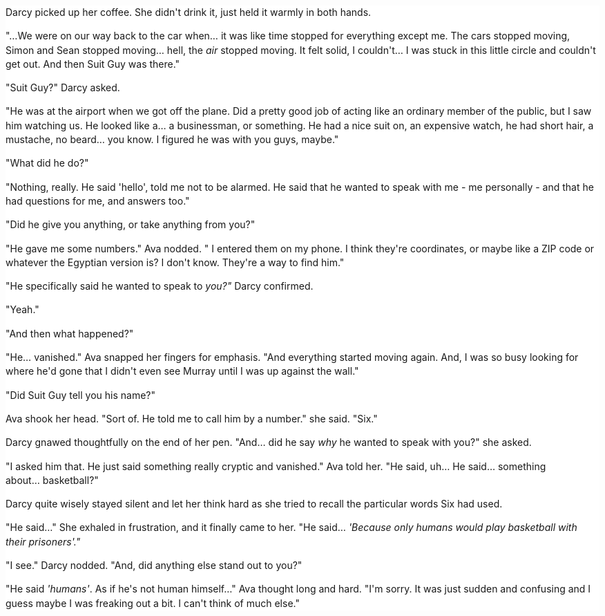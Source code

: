 Darcy picked up her coffee. She didn't drink it, just held it warmly in both
hands.

"…We were on our way back to the car when… it was like time stopped for
everything except me. The cars stopped moving, Simon and Sean stopped moving…
hell, the _air_ stopped moving. It felt solid, I couldn't… I was stuck in this
little circle and couldn't get out. And then Suit Guy was there."

"Suit Guy?" Darcy asked.

"He was at the airport when we got off the plane. Did a pretty good job of
acting like an ordinary member of the public, but I saw him watching us. He
looked like a… a businessman, or something. He had a nice suit on, an
expensive watch, he had short hair, a mustache, no beard… you know. I figured
he was with you guys, maybe."

"What did he do?"

"Nothing, really. He said 'hello', told me not to be alarmed. He said that he
wanted to speak with me - me personally - and that he had questions for me,
and answers too."

"Did he give you anything, or take anything from you?"

"He gave me some numbers." Ava nodded. " I entered them on my phone. I think
they're coordinates, or maybe like a ZIP code or whatever the Egyptian version
is? I don't know. They're a way to find him."

"He specifically said he wanted to speak to _you?"_ Darcy confirmed.

"Yeah."

"And then what happened?"

"He… vanished." Ava snapped her fingers for emphasis. "And everything started
moving again. And, I was so busy looking for where he'd gone that I didn't
even see Murray until I was up against the wall."

"Did Suit Guy tell you his name?"

Ava shook her head. "Sort of. He told me to call him by a number." she said.
"Six."

Darcy gnawed thoughtfully on the end of her pen. "And… did he say _why_ he
wanted to speak with you?" she asked.

"I asked him that. He just said something really cryptic and vanished." Ava
told her. "He said, uh… He said… something about… basketball?"

Darcy quite wisely stayed silent and let her think hard as she tried to recall
the particular words Six had used.

"He said…" She exhaled in frustration, and it finally came to her. "He said…
_'Because only humans would play basketball with their prisoners'."_

"I see." Darcy nodded. "And, did anything else stand out to you?"

"He said _'humans'_. As if he's not human himself…" Ava thought long and hard.
"I'm sorry. It was just sudden and confusing and I guess maybe I was freaking
out a bit. I can't think of much else."
